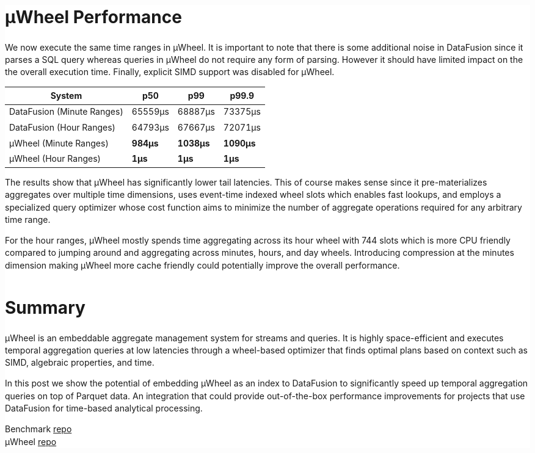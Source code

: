 
# µWheel Performance

We now execute the same time ranges in µWheel. It is important to note that there is some additional noise in DataFusion since it parses a SQL query whereas queries in µWheel do not require any form of parsing. However it should 
have limited impact on the the overall execution time. Finally, explicit SIMD support was disabled for µWheel.

| System     | p50 | p99 | p99.9 |
| ---------- | --- | --- | --- |
| DataFusion (Minute Ranges) | 65559µs | 68887µs | 73375µs |
| DataFusion (Hour Ranges) | 64793µs | 67667µs | 72071µs |
| µWheel (Minute Ranges)    | **984µs**   | **1038µs**   | **1090µs**   |
| µWheel (Hour Ranges)    | **1µs**   | **1µs**   | **1µs**   |

The results show that µWheel has significantly lower tail latencies. This of course makes sense since it pre-materializes aggregates over multiple time dimensions, uses event-time indexed wheel slots 
which enables fast lookups, and employs a specialized query optimizer whose cost function aims to minimize the number of aggregate operations required for any arbitrary time range.

For the hour ranges, µWheel mostly spends time aggregating across its hour wheel with 744 slots which is more CPU friendly compared to jumping around and aggregating
across minutes, hours, and day wheels. Introducing compression at the minutes dimension making µWheel more cache friendly could potentially improve the overall performance.

# Summary

µWheel is an embeddable aggregate management system for streams and queries. It is highly space-efficient and executes temporal aggregation queries at low latencies
through a wheel-based optimizer that finds optimal plans based on context such as SIMD, algebraic properties, and time.

In this post we show the potential of embedding µWheel as an index to DataFusion to significantly speed up temporal aggregation queries on top of Parquet data.
An integration that could provide out-of-the-box 
performance improvements for projects that use DataFusion for time-based analytical processing.

Benchmark [repo](https://github.com/uwheel/uwheel-datafusion) \
µWheel [repo](https://github.com/uwheel/uwheel)